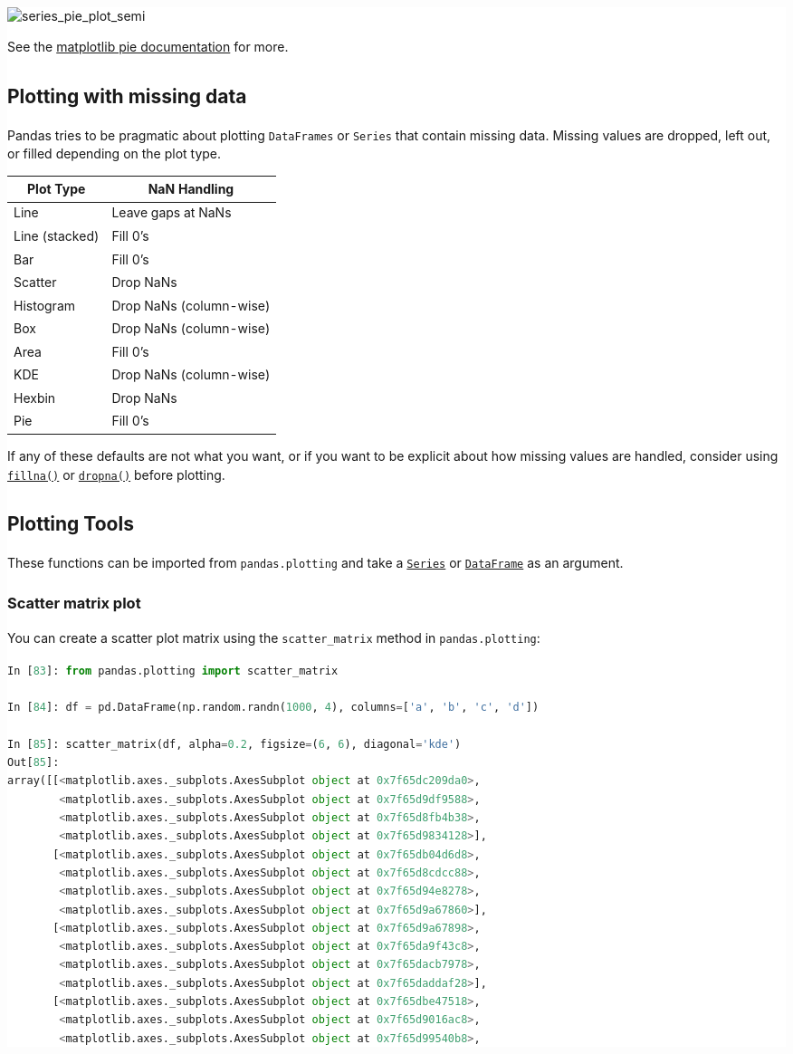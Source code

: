 ![series_pie_plot_semi](/static/images/series_pie_plot_semi.png)

See the [matplotlib pie documentation](http://matplotlib.org/api/pyplot_api.html#matplotlib.pyplot.pie) for more.

## Plotting with missing data

Pandas tries to be pragmatic about plotting ``DataFrames`` or ``Series``
that contain missing data. Missing values are dropped, left out, or filled
depending on the plot type.

Plot Type | NaN Handling
---|---
Line | Leave gaps at NaNs
Line (stacked) | Fill 0’s
Bar | Fill 0’s
Scatter | Drop NaNs
Histogram | Drop NaNs (column-wise)
Box | Drop NaNs (column-wise)
Area | Fill 0’s
KDE | Drop NaNs (column-wise)
Hexbin | Drop NaNs
Pie | Fill 0’s

If any of these defaults are not what you want, or if you want to be
explicit about how missing values are handled, consider using
[``fillna()``](https://pandas.pydata.org/pandas-docs/stable/reference/api/pandas.DataFrame.fillna.html#pandas.DataFrame.fillna) or [``dropna()``](https://pandas.pydata.org/pandas-docs/stable/reference/api/pandas.DataFrame.dropna.html#pandas.DataFrame.dropna)
before plotting.

## Plotting Tools

These functions can be imported from ``pandas.plotting``
and take a [``Series``](https://pandas.pydata.org/pandas-docs/stable/reference/api/pandas.Series.html#pandas.Series) or [``DataFrame``](https://pandas.pydata.org/pandas-docs/stable/reference/api/pandas.DataFrame.html#pandas.DataFrame) as an argument.

### Scatter matrix plot

You can create a scatter plot matrix using the
``scatter_matrix`` method in ``pandas.plotting``:

``` python
In [83]: from pandas.plotting import scatter_matrix

In [84]: df = pd.DataFrame(np.random.randn(1000, 4), columns=['a', 'b', 'c', 'd'])

In [85]: scatter_matrix(df, alpha=0.2, figsize=(6, 6), diagonal='kde')
Out[85]: 
array([[<matplotlib.axes._subplots.AxesSubplot object at 0x7f65dc209da0>,
        <matplotlib.axes._subplots.AxesSubplot object at 0x7f65d9df9588>,
        <matplotlib.axes._subplots.AxesSubplot object at 0x7f65d8fb4b38>,
        <matplotlib.axes._subplots.AxesSubplot object at 0x7f65d9834128>],
       [<matplotlib.axes._subplots.AxesSubplot object at 0x7f65db04d6d8>,
        <matplotlib.axes._subplots.AxesSubplot object at 0x7f65d8cdcc88>,
        <matplotlib.axes._subplots.AxesSubplot object at 0x7f65d94e8278>,
        <matplotlib.axes._subplots.AxesSubplot object at 0x7f65d9a67860>],
       [<matplotlib.axes._subplots.AxesSubplot object at 0x7f65d9a67898>,
        <matplotlib.axes._subplots.AxesSubplot object at 0x7f65da9f43c8>,
        <matplotlib.axes._subplots.AxesSubplot object at 0x7f65dacb7978>,
        <matplotlib.axes._subplots.AxesSubplot object at 0x7f65daddaf28>],
       [<matplotlib.axes._subplots.AxesSubplot object at 0x7f65dbe47518>,
        <matplotlib.axes._subplots.AxesSubplot object at 0x7f65d9016ac8>,
        <matplotlib.axes._subplots.AxesSubplot object at 0x7f65d99540b8>,
```